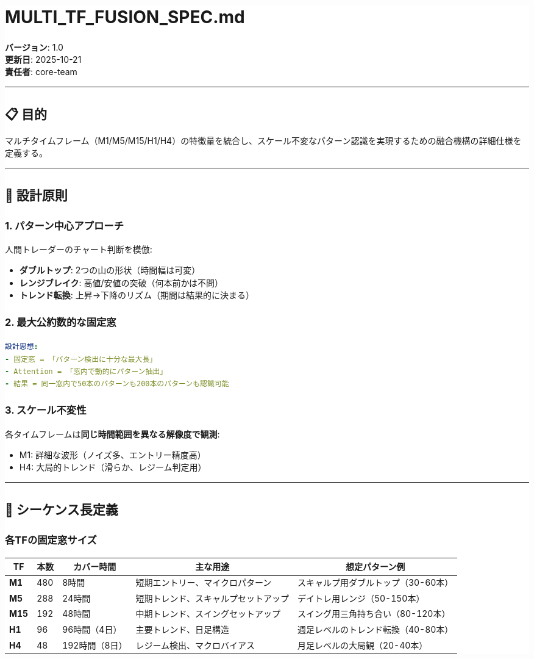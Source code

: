 # MULTI_TF_FUSION_SPEC.md

**バージョン**: 1.0  
**更新日**: 2025-10-21  
**責任者**: core-team

---

## 📋 目的

マルチタイムフレーム（M1/M5/M15/H1/H4）の特徴量を統合し、スケール不変なパターン認識を実現するための融合機構の詳細仕様を定義する。

---

## 🎯 設計原則

### 1. パターン中心アプローチ

人間トレーダーのチャート判断を模倣:
- **ダブルトップ**: 2つの山の形状（時間幅は可変）
- **レンジブレイク**: 高値/安値の突破（何本前かは不問）
- **トレンド転換**: 上昇→下降のリズム（期間は結果的に決まる）

### 2. 最大公約数的な固定窓

```yaml
設計思想:
- 固定窓 = 「パターン検出に十分な最大長」
- Attention = 「窓内で動的にパターン抽出」
- 結果 = 同一窓内で50本のパターンも200本のパターンも認識可能
```

### 3. スケール不変性

各タイムフレームは**同じ時間範囲を異なる解像度で観測**:
- M1: 詳細な波形（ノイズ多、エントリー精度高）
- H4: 大局的トレンド（滑らか、レジーム判定用）

---

## 📏 シーケンス長定義

### 各TFの固定窓サイズ

| TF | 本数 | カバー時間 | 主な用途 | 想定パターン例 |
|----|------|-----------|---------|---------------|
| **M1** | 480 | 8時間 | 短期エントリー、マイクロパターン | スキャルプ用ダブルトップ（30-60本） |
| **M5** | 288 | 24時間 | 短期トレンド、スキャルプセットアップ | デイトレ用レンジ（50-150本） |
| **M15** | 192 | 48時間 | 中期トレンド、スイングセットアップ | スイング用三角持ち合い（80-120本） |
| **H1** | 96 | 96時間（4日） | 主要トレンド、日足構造 | 週足レベルのトレンド転換（40-80本） |
| **H4** | 48 | 192時間（8日） | レジーム検出、マクロバイアス | 月足レベルの大局観（20-40本） |
